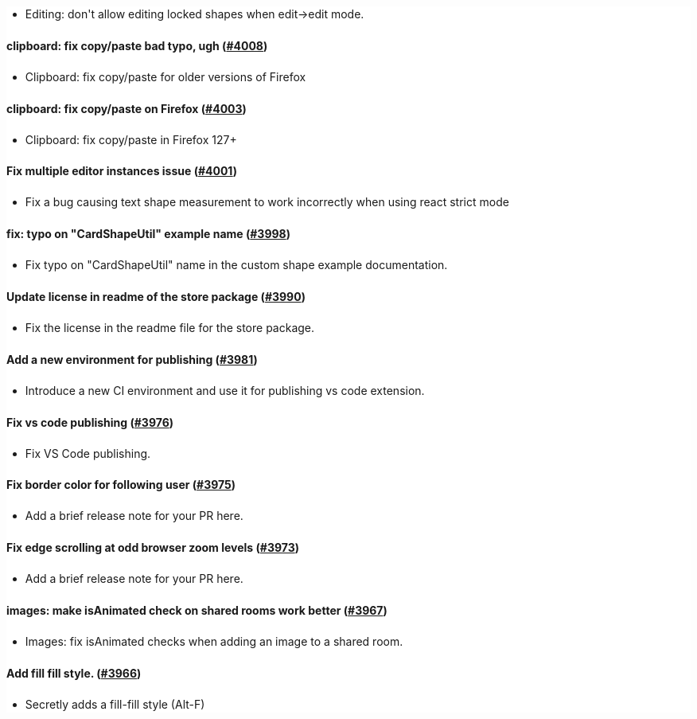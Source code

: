 - Editing: don't allow editing locked shapes when edit→edit mode.

#### clipboard: fix copy/paste bad typo, ugh ([#4008](https://github.com/tldraw/tldraw/pull/4008))

- Clipboard: fix copy/paste for older versions of Firefox

#### clipboard: fix copy/paste on Firefox ([#4003](https://github.com/tldraw/tldraw/pull/4003))

- Clipboard: fix copy/paste in Firefox 127+

#### Fix multiple editor instances issue ([#4001](https://github.com/tldraw/tldraw/pull/4001))

- Fix a bug causing text shape measurement to work incorrectly when using react strict mode

#### fix: typo on "CardShapeUtil" example name ([#3998](https://github.com/tldraw/tldraw/pull/3998))

- Fix typo on "CardShapeUtil" name in the custom shape example documentation.

#### Update license in readme of the store package ([#3990](https://github.com/tldraw/tldraw/pull/3990))

- Fix the license in the readme file for the store package.

#### Add a new environment for publishing ([#3981](https://github.com/tldraw/tldraw/pull/3981))

- Introduce a new CI environment and use it for publishing vs code extension.

#### Fix vs code publishing ([#3976](https://github.com/tldraw/tldraw/pull/3976))

- Fix VS Code publishing.

#### Fix border color for following user ([#3975](https://github.com/tldraw/tldraw/pull/3975))

- Add a brief release note for your PR here.

#### Fix edge scrolling at odd browser zoom levels ([#3973](https://github.com/tldraw/tldraw/pull/3973))

- Add a brief release note for your PR here.

#### images: make isAnimated check on shared rooms work better ([#3967](https://github.com/tldraw/tldraw/pull/3967))

- Images: fix isAnimated checks when adding an image to a shared room.

#### Add fill fill style. ([#3966](https://github.com/tldraw/tldraw/pull/3966))

- Secretly adds a fill-fill style (Alt-F)
